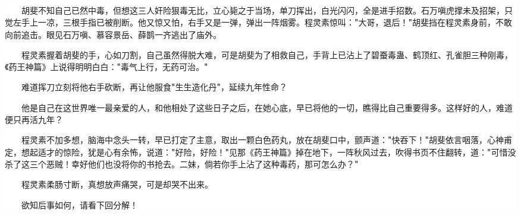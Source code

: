 　　胡斐不知自己已然中毒，但想这三人奸险狠毒无比，立心毙之于当场，单刀挥出，白光闪闪，全是进手招数。石万嗔虎撑未及招架，只觉左手上一凉，三根手指已被削断。他又惊又怕，右手又是一弹，弹出一阵烟雾。程灵素惊叫："大哥，退后！"胡斐挡在程灵素身前，不敢向前追击。眼见石万嗔、慕容景岳、薛鹊一齐逃出了庙外。

　　程灵素握着胡斐的手，心如刀割，自己虽然得脱大难，可是胡斐为了相救自己，手背上已沾上了碧蚕毒蛊、鹤顶红、孔雀胆三种刚毒，《药王神篇》上说得明明白白："毒气上行，无药可治。"

　　难道挥刀立刻将他右手砍断，再让他服食"生生造化丹"，延续九年性命？

　　他是自己在这世界唯一最亲爱的人，和他相处了这些日子之后，在她心底，早已将他的一切，瞧得比自己重要得多。这样好的人，难道便只再活九年？

　　程灵素不加多想，脑海中念头一转，早已打定了主意，取出一颗白色药丸，放在胡斐口中，颤声道："快吞下！"胡斐依言咽落，心神甫定，想起适才的惊险，犹是心有余怖，说道："好险，好险！"见那《药王神篇》掉在地下，一阵秋风过去，吹得书页不住翻转，道："可惜没杀了这三个恶贼！幸好他们也没将你的书抢去。二妹，倘若你手上沾了这种毒药，那可怎么办？"

　　程灵素柔肠寸断，真想放声痛哭，可是却哭不出来。

　　欲知后事如何，请看下回分解！
